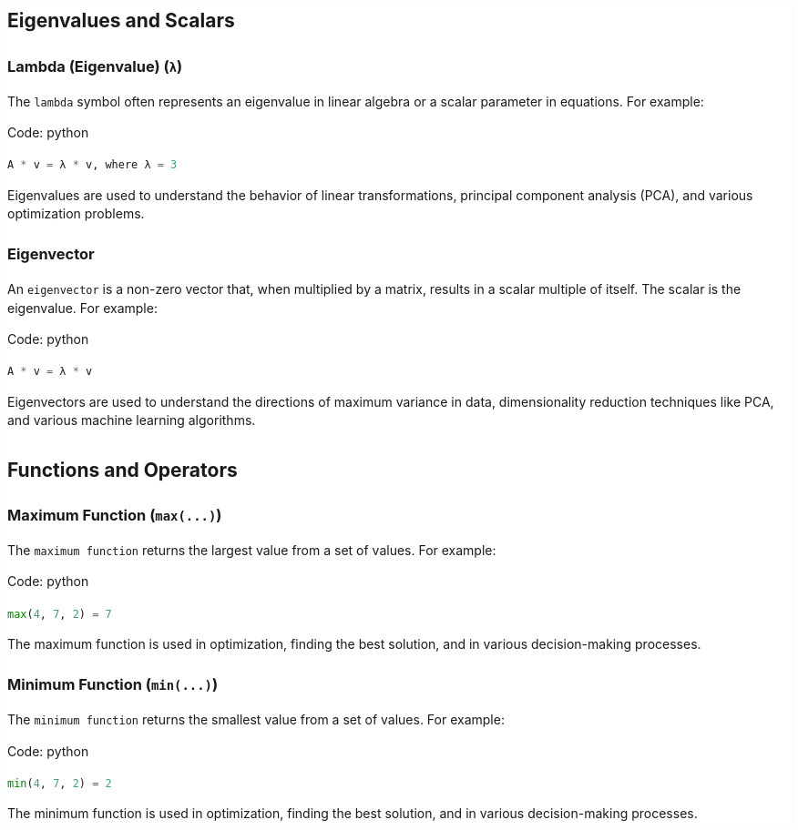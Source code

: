 ## Eigenvalues and Scalars

### Lambda (Eigenvalue) (`λ`)

The `lambda` symbol often represents an eigenvalue in linear algebra or a scalar parameter in equations. For example:

Code: python

```python
A * v = λ * v, where λ = 3
```

Eigenvalues are used to understand the behavior of linear transformations, principal component analysis (PCA), and various optimization problems.

### Eigenvector

An `eigenvector` is a non-zero vector that, when multiplied by a matrix, results in a scalar multiple of itself. The scalar is the eigenvalue. For example:

Code: python

```python
A * v = λ * v
```

Eigenvectors are used to understand the directions of maximum variance in data, dimensionality reduction techniques like PCA, and various machine learning algorithms.

## Functions and Operators

### Maximum Function (`max(...)`)

The `maximum function` returns the largest value from a set of values. For example:

Code: python

```python
max(4, 7, 2) = 7
```

The maximum function is used in optimization, finding the best solution, and in various decision-making processes.

### Minimum Function (`min(...)`)

The `minimum function` returns the smallest value from a set of values. For example:

Code: python

```python
min(4, 7, 2) = 2
```

The minimum function is used in optimization, finding the best solution, and in various decision-making processes.
